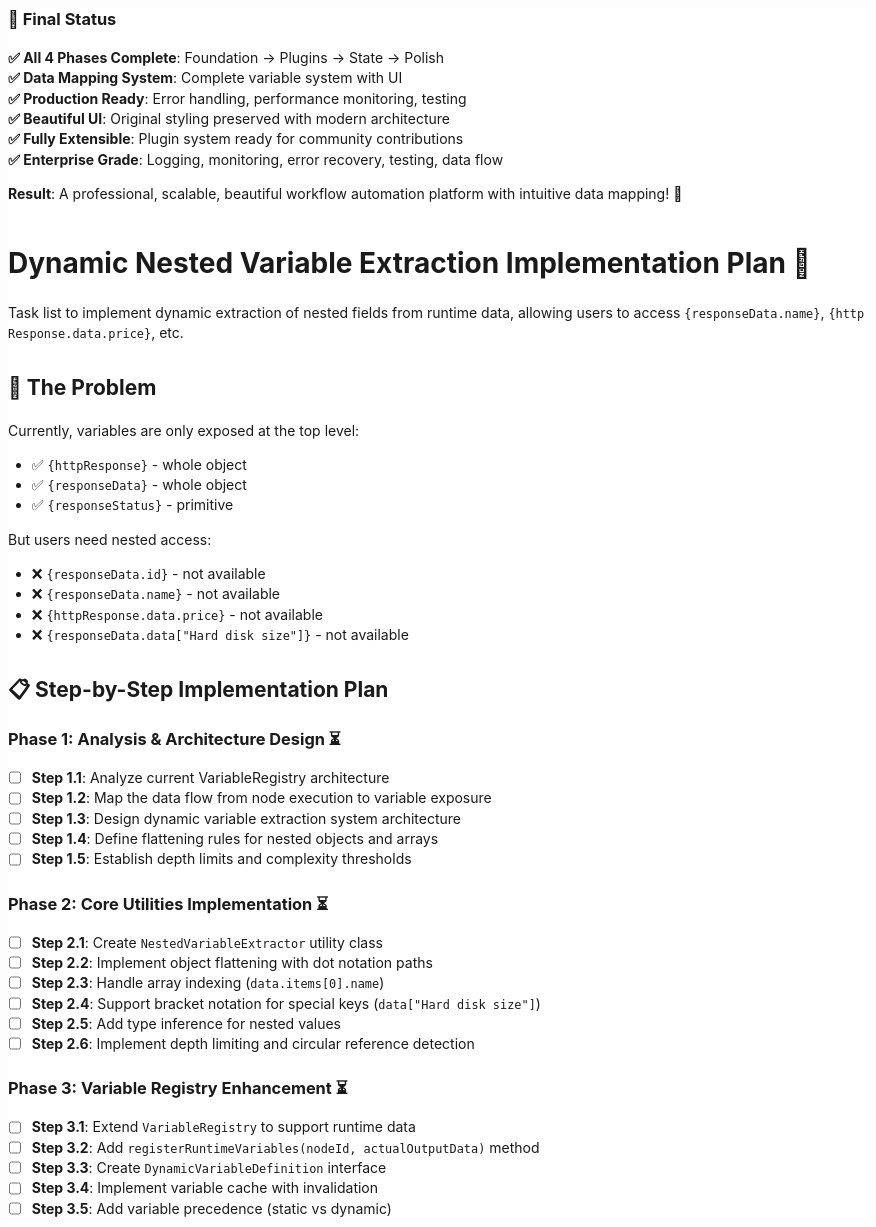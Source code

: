 ### 🎉 **Final Status**
**✅ All 4 Phases Complete**: Foundation → Plugins → State → Polish  
**✅ Data Mapping System**: Complete variable system with UI  
**✅ Production Ready**: Error handling, performance monitoring, testing  
**✅ Beautiful UI**: Original styling preserved with modern architecture  
**✅ Fully Extensible**: Plugin system ready for community contributions  
**✅ Enterprise Grade**: Logging, monitoring, error recovery, testing, data flow  

**Result**: A professional, scalable, beautiful workflow automation platform with intuitive data mapping! 🚀 

# Dynamic Nested Variable Extraction Implementation Plan 🚀

Task list to implement dynamic extraction of nested fields from runtime data, allowing users to access `{responseData.name}`, `{httpResponse.data.price}`, etc.

## 🎯 **The Problem**
Currently, variables are only exposed at the top level:
- ✅ `{httpResponse}` - whole object
- ✅ `{responseData}` - whole object  
- ✅ `{responseStatus}` - primitive

But users need nested access:
- ❌ `{responseData.id}` - not available
- ❌ `{responseData.name}` - not available
- ❌ `{httpResponse.data.price}` - not available
- ❌ `{responseData.data["Hard disk size"]}` - not available

## 📋 **Step-by-Step Implementation Plan**

### Phase 1: Analysis & Architecture Design ⏳
- [ ] **Step 1.1**: Analyze current VariableRegistry architecture
- [ ] **Step 1.2**: Map the data flow from node execution to variable exposure
- [ ] **Step 1.3**: Design dynamic variable extraction system architecture
- [ ] **Step 1.4**: Define flattening rules for nested objects and arrays
- [ ] **Step 1.5**: Establish depth limits and complexity thresholds

### Phase 2: Core Utilities Implementation ⏳
- [ ] **Step 2.1**: Create `NestedVariableExtractor` utility class
- [ ] **Step 2.2**: Implement object flattening with dot notation paths
- [ ] **Step 2.3**: Handle array indexing (`data.items[0].name`)
- [ ] **Step 2.4**: Support bracket notation for special keys (`data["Hard disk size"]`)
- [ ] **Step 2.5**: Add type inference for nested values
- [ ] **Step 2.6**: Implement depth limiting and circular reference detection

### Phase 3: Variable Registry Enhancement ⏳
- [ ] **Step 3.1**: Extend `VariableRegistry` to support runtime data
- [ ] **Step 3.2**: Add `registerRuntimeVariables(nodeId, actualOutputData)` method
- [ ] **Step 3.3**: Create `DynamicVariableDefinition` interface
- [ ] **Step 3.4**: Implement variable cache with invalidation
- [ ] **Step 3.5**: Add variable precedence (static vs dynamic)
